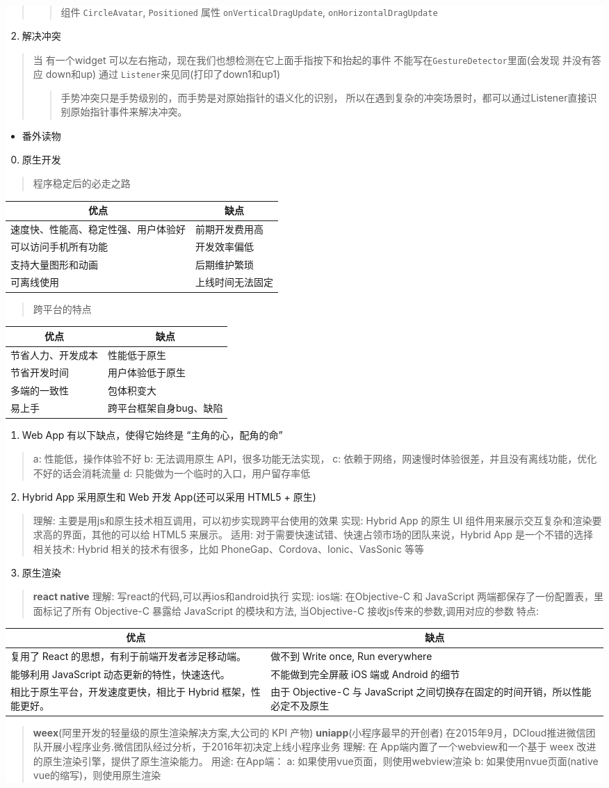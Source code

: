 > > 组件 `CircleAvatar`, `Positioned`
> > 属性 `onVerticalDragUpdate`, `onHorizontalDragUpdate`
2. 解决冲突
> 当 有一个widget 可以左右拖动，现在我们也想检测在它上面手指按下和抬起的事件
> 不能写在`GestureDetector`里面(会发现 并没有答应 down和up)
> 通过 `Listener`来见同(打印了down1和up1)
> > 手势冲突只是手势级别的，而手势是对原始指针的语义化的识别，
> > 所以在遇到复杂的冲突场景时，都可以通过Listener直接识别原始指针事件来解决冲突。

- 番外读物
0. 原生开发
> 程序稳定后的必走之路

|  优点   | 缺点  |
|  ----  | ----  |
| 速度快、性能高、稳定性强、用户体验好 | 前期开发费用高 |
| 可以访问手机所有功能 | 开发效率偏低 |
| 支持大量图形和动画 | 后期维护繁琐 |
| 可离线使用 | 上线时间无法固定 |

> 跨平台的特点

|  优点   | 缺点  |
|  ----  | ----  |
| 节省人力、开发成本 | 性能低于原生 |
| 节省开发时间 | 用户体验低于原生 |
| 多端的一致性 | 包体积变大 |
| 易上手 | 跨平台框架自身bug、缺陷 |
1. Web App 有以下缺点，使得它始终是 “主角的心，配角的命”
> a: 性能低，操作体验不好
> b: 无法调用原生 API，很多功能无法实现，
> c: 依赖于网络，网速慢时体验很差，并且没有离线功能，优化不好的话会消耗流量
> d: 只能做为一个临时的入口，用户留存率低
2. Hybrid App 采用原生和 Web 开发 App(还可以采用 HTML5 + 原生)
> 理解: 主要是用js和原生技术相互调用，可以初步实现跨平台使用的效果
> 实现: Hybrid App 的原生 UI 组件用来展示交互复杂和渲染要求高的界面，其他的可以给 HTML5 来展示。
> 适用: 对于需要快速试错、快速占领市场的团队来说，Hybrid App 是一个不错的选择
> 相关技术: Hybrid 相关的技术有很多，比如 PhoneGap、Cordova、Ionic、VasSonic 等等
3. 原生渲染
> **react native**
> 理解: 写react的代码,可以再ios和android执行
> 实现:  ios端: 在Objective-C 和 JavaScript 两端都保存了一份配置表，里面标记了所有 Objective-C 暴露给 JavaScript 的模块和方法, 当Objective-C 接收js传来的参数,调用对应的参数
> 特点:

|  优点   | 缺点  |
|  ----  | ----  |
| 复用了 React 的思想，有利于前端开发者涉足移动端。 | 做不到 Write once, Run everywhere |
| 能够利用 JavaScript 动态更新的特性，快速迭代。| 不能做到完全屏蔽 iOS 端或 Android 的细节 |
| 相比于原生平台，开发速度更快，相比于 Hybrid 框架，性能更好。| 由于 Objective-C 与 JavaScript 之间切换存在固定的时间开销，所以性能必定不及原生 |
> **weex**(阿里开发的轻量级的原生渲染解决方案,大公司的 KPI 产物)
> **uniapp**(小程序最早的开创者)
> 在2015年9月，DCloud推进微信团队开展小程序业务.微信团队经过分析，于2016年初决定上线小程序业务
> 理解: 在 App端内置了一个webview和一个基于 weex 改进的原生渲染引擎，提供了原生渲染能力。
> 用途: 
在App端：
a: 如果使用vue页面，则使用webview渲染
b: 如果使用nvue页面(native vue的缩写)，则使用原生渲染
